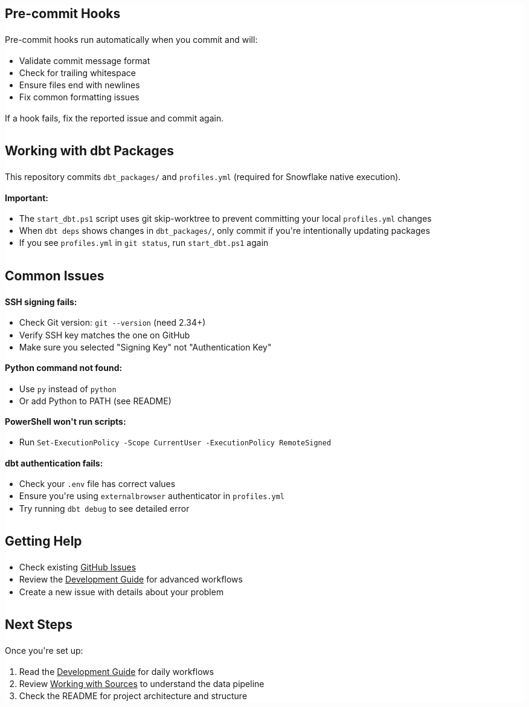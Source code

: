 
## Pre-commit Hooks

Pre-commit hooks run automatically when you commit and will:
- Validate commit message format
- Check for trailing whitespace
- Ensure files end with newlines
- Fix common formatting issues

If a hook fails, fix the reported issue and commit again.

## Working with dbt Packages

This repository commits `dbt_packages/` and `profiles.yml` (required for Snowflake native execution).

**Important:**
- The `start_dbt.ps1` script uses git skip-worktree to prevent committing your local `profiles.yml` changes
- When `dbt deps` shows changes in `dbt_packages/`, only commit if you're intentionally updating packages
- If you see `profiles.yml` in `git status`, run `start_dbt.ps1` again

## Common Issues

**SSH signing fails:**
- Check Git version: `git --version` (need 2.34+)
- Verify SSH key matches the one on GitHub
- Make sure you selected "Signing Key" not "Authentication Key"

**Python command not found:**
- Use `py` instead of `python`
- Or add Python to PATH (see README)

**PowerShell won't run scripts:**
- Run `Set-ExecutionPolicy -Scope CurrentUser -ExecutionPolicy RemoteSigned`

**dbt authentication fails:**
- Check your `.env` file has correct values
- Ensure you're using `externalbrowser` authenticator in `profiles.yml`
- Try running `dbt debug` to see detailed error

## Getting Help

- Check existing [GitHub Issues](https://github.com/ncl-icb-analytics/dbt-ncl-analytics/issues)
- Review the [Development Guide](docs/development-guide.md) for advanced workflows
- Create a new issue with details about your problem

## Next Steps

Once you're set up:
1. Read the [Development Guide](docs/development-guide.md) for daily workflows
2. Review [Working with Sources](docs/working-with-sources.md) to understand the data pipeline
3. Check the README for project architecture and structure
